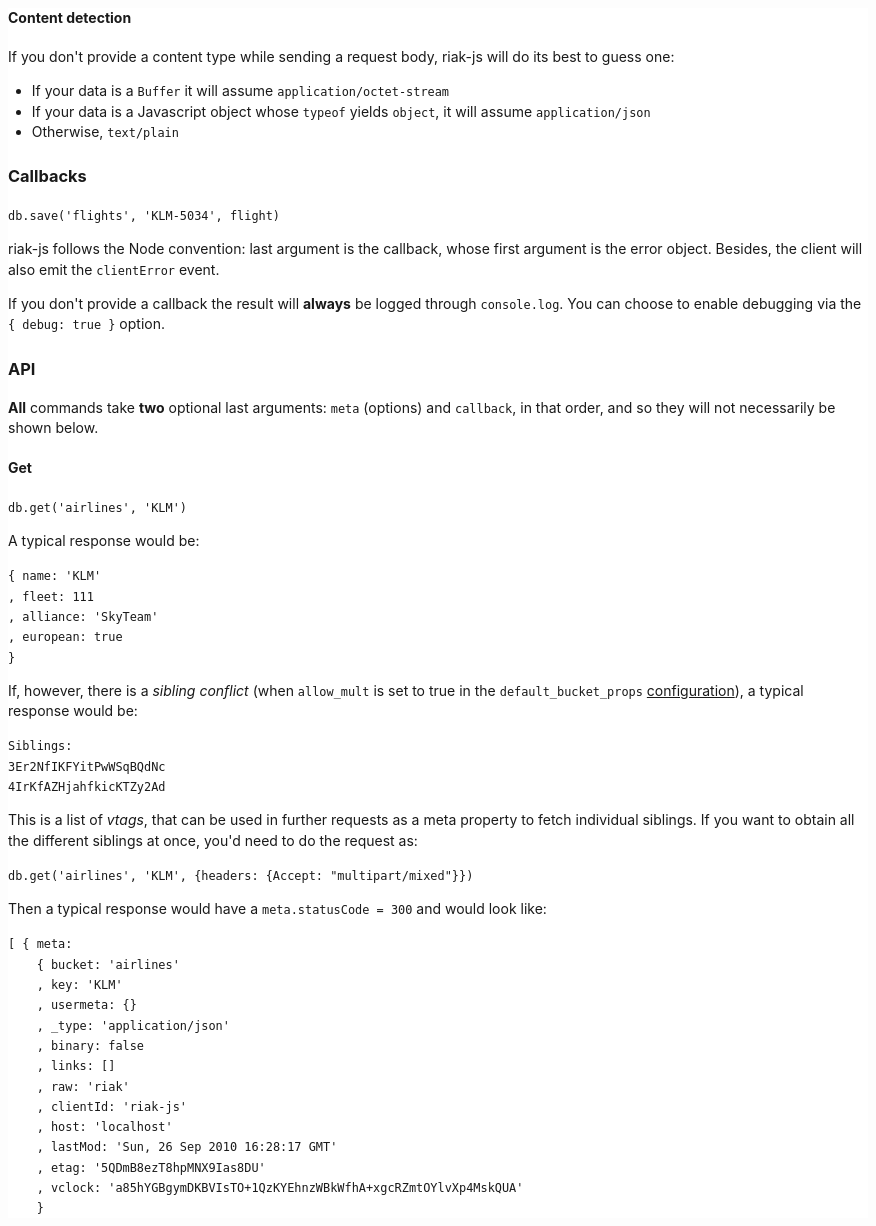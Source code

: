 #### Content detection

If you don't provide a content type while sending a request body, riak-js will
do its best to guess one:

* If your data is a `Buffer` it will assume `application/octet-stream`
* If your data is a Javascript object whose `typeof` yields `object`, it will
  assume `application/json`
* Otherwise, `text/plain`

### Callbacks

    db.save('flights', 'KLM-5034', flight)

riak-js follows the Node convention: last argument is the callback, whose first
argument is the error object. Besides, the client will also emit the
`clientError` event.
 
If you don't provide a callback the result will **always** be logged through
`console.log`. You can choose to enable debugging via the `{ debug: true }`
option.

### API

**All** commands take **two** optional last arguments: `meta` (options) and `callback`,
in that order, and so they will not necessarily be shown below.

#### Get

    db.get('airlines', 'KLM')

A typical response would be:

    { name: 'KLM'
    , fleet: 111
    , alliance: 'SkyTeam'
    , european: true
    }

If, however, there is a *sibling conflict* (when `allow_mult` is set to true in the `default_bucket_props` [configuration](http://docs.basho.com/riak/latest/references/Configuration-Files/#app-config)), a typical response would be:

    Siblings:
    3Er2NfIKFYitPwWSqBQdNc
    4IrKfAZHjahfkicKTZy2Ad

This is a list of *vtags*, that can be used in further requests as a meta property to fetch individual siblings. If you want to obtain all the different siblings at once, you'd need to do the request as:

    db.get('airlines', 'KLM', {headers: {Accept: "multipart/mixed"}})

Then a typical response would have a `meta.statusCode = 300` and would look like:

    [ { meta: 
        { bucket: 'airlines'
        , key: 'KLM'
        , usermeta: {}
        , _type: 'application/json'
        , binary: false
        , links: []
        , raw: 'riak'
        , clientId: 'riak-js'
        , host: 'localhost'
        , lastMod: 'Sun, 26 Sep 2010 16:28:17 GMT'
        , etag: '5QDmB8ezT8hpMNX9Ias8DU'
        , vclock: 'a85hYGBgymDKBVIsTO+1QzKYEhnzWBkWfhA+xgcRZmtOYlvXp4MskQUA'
        }